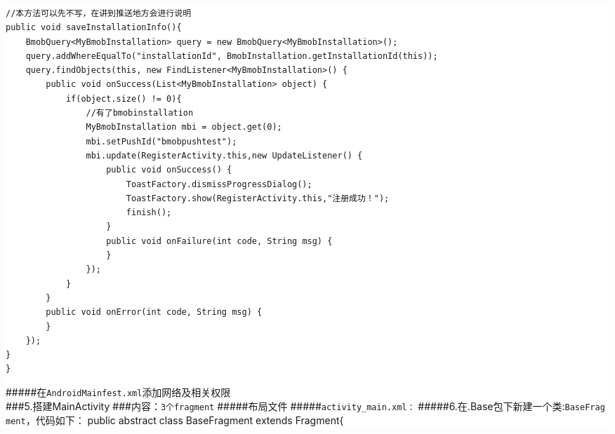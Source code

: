 	//本方法可以先不写，在讲到推送地方会进行说明
	public void saveInstallationInfo(){
		BmobQuery<MyBmobInstallation> query = new BmobQuery<MyBmobInstallation>();
		query.addWhereEqualTo("installationId", BmobInstallation.getInstallationId(this));
		query.findObjects(this, new FindListener<MyBmobInstallation>() {
		    public void onSuccess(List<MyBmobInstallation> object) {
		        if(object.size() != 0){
		        	//有了bmobinstallation
		            MyBmobInstallation mbi = object.get(0);
		            mbi.setPushId("bmobpushtest");
		            mbi.update(RegisterActivity.this,new UpdateListener() {
		                public void onSuccess() {
		                	ToastFactory.dismissProgressDialog();
		    				ToastFactory.show(RegisterActivity.this,"注册成功！");
		    				finish();
		                }
		                public void onFailure(int code, String msg) {
		                }
		            });
		        }
		    }
		    public void onError(int code, String msg) {
		    }
		});
	}
	}
#####在`AndroidMainfest.xml`添加网络及相关权限
	<uses-permission android:name="cn.bmob.permission.push"/><!-- 添加自定义的权限-->
    <uses-permission android:name="android.permission.READ_LOGS" />
    <uses-permission android:name="android.permission.INTERNET" />
    <uses-permission android:name="android.permission.READ_PHONE_STATE" />
    <uses-permission android:name="android.permission.WAKE_LOCK" />
    <uses-permission android:name="android.permission.RECEIVE_BOOT_COMPLETED" />    
    <uses-permission android:name="android.permission.WRITE_EXTERNAL_STORAGE" />
    <uses-permission android:name="android.permission.VIBRATE" />
    <uses-permission android:name="android.permission.ACCESS_NETWORK_STATE" />
    <uses-permission android:name="android.permission.ACCESS_WIFI_STATE" />
    <uses-permission android:name="android.permission.RECEIVE_USER_PRESENT" />
###5.搭建MainActivity
###内容：`3个fragment`
#####布局文件
#####`activity_main.xml：`
	<?xml version="1.0" encoding="utf-8"?>
	<LinearLayout xmlns:android="http://schemas.android.com/apk/res/android"
    android:layout_width="match_parent"
    android:layout_height="match_parent"
    android:orientation="vertical" >
    <include
        android:id="@+id/main_layoutActionBar"
        layout="@layout/layout_actionbar"/>
    <FrameLayout 
        android:layout_width="match_parent"
        android:layout_height="0dp"
        android:id="@+id/main_fragmentContainer"
        android:layout_weight="1"
        ></FrameLayout>
    <include 
        android:id="@+id/main_layoutBottom"
        layout="@layout/layout_mainbottom"/>
	</LinearLayout>
#####6.在.Base包下新建一个类:`BaseFragment`，代码如下：
	public abstract class BaseFragment extends Fragment{
	
